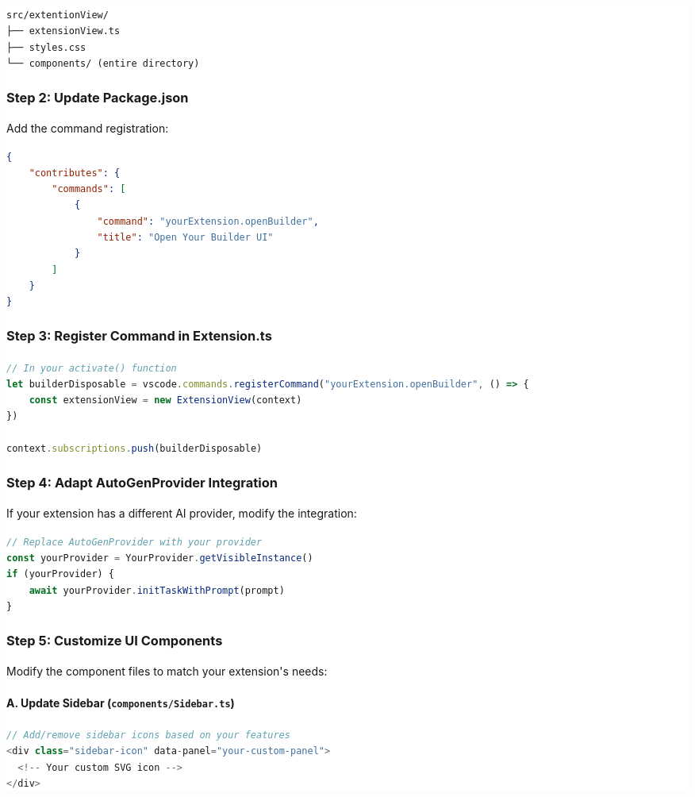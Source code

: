```
src/extentionView/
├── extensionView.ts
├── styles.css
└── components/ (entire directory)
```

### Step 2: Update Package.json

Add the command registration:

```json
{
	"contributes": {
		"commands": [
			{
				"command": "yourExtension.openBuilder",
				"title": "Open Your Builder UI"
			}
		]
	}
}
```

### Step 3: Register Command in Extension.ts

```typescript
// In your activate() function
let builderDisposable = vscode.commands.registerCommand("yourExtension.openBuilder", () => {
	const extensionView = new ExtensionView(context)
})

context.subscriptions.push(builderDisposable)
```

### Step 4: Adapt AutoGenProvider Integration

If your extension has a different AI provider, modify the integration:

```typescript
// Replace AutoGenProvider with your provider
const yourProvider = YourProvider.getVisibleInstance()
if (yourProvider) {
	await yourProvider.initTaskWithPrompt(prompt)
}
```

### Step 5: Customize UI Components

Modify the component files to match your extension's needs:

#### A. Update Sidebar (`components/Sidebar.ts`)

```typescript
// Add/remove sidebar icons based on your features
<div class="sidebar-icon" data-panel="your-custom-panel">
  <!-- Your custom SVG icon -->
</div>
```
